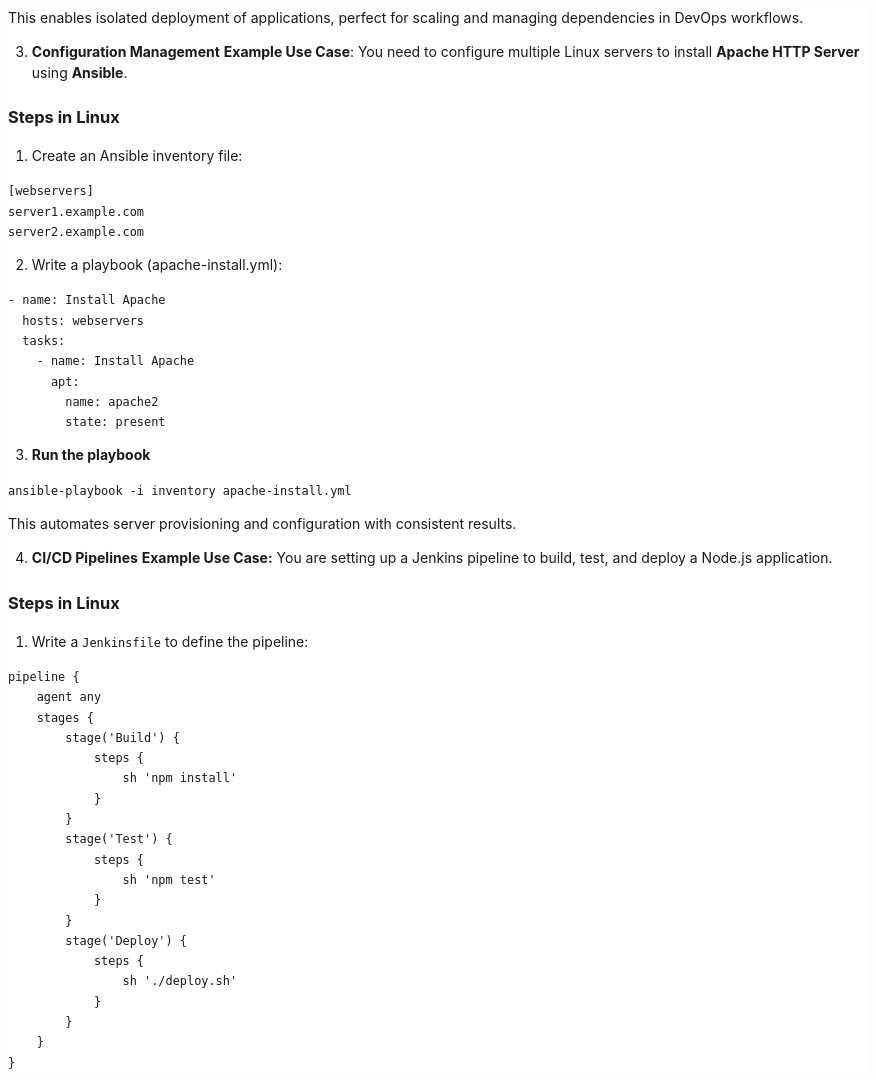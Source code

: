 This enables isolated deployment of applications, perfect for scaling and managing dependencies in DevOps workflows.

3. **Configuration Management**
**Example Use Case**:
You need to configure multiple Linux servers to install **Apache HTTP Server** using **Ansible**.
### Steps in Linux

1. Create an Ansible inventory file:
```
[webservers]  
server1.example.com  
server2.example.com  
```

2. Write a playbook (apache-install.yml):
```
- name: Install Apache  
  hosts: webservers  
  tasks:  
    - name: Install Apache  
      apt:  
        name: apache2  
        state: present  
```
3. **Run the playbook**
```
ansible-playbook -i inventory apache-install.yml  
```

This automates server provisioning and configuration with consistent results.

4. **CI/CD Pipelines**
**Example Use Case:**
You are setting up a Jenkins pipeline to build, test, and deploy a Node.js application.

### Steps in Linux

1. Write a `Jenkinsfile` to define the pipeline:
```
pipeline {  
    agent any  
    stages {  
        stage('Build') {  
            steps {  
                sh 'npm install'  
            }  
        }  
        stage('Test') {  
            steps {  
                sh 'npm test'  
            }  
        }  
        stage('Deploy') {  
            steps {  
                sh './deploy.sh'  
            }  
        }  
    }  
}
``` 

